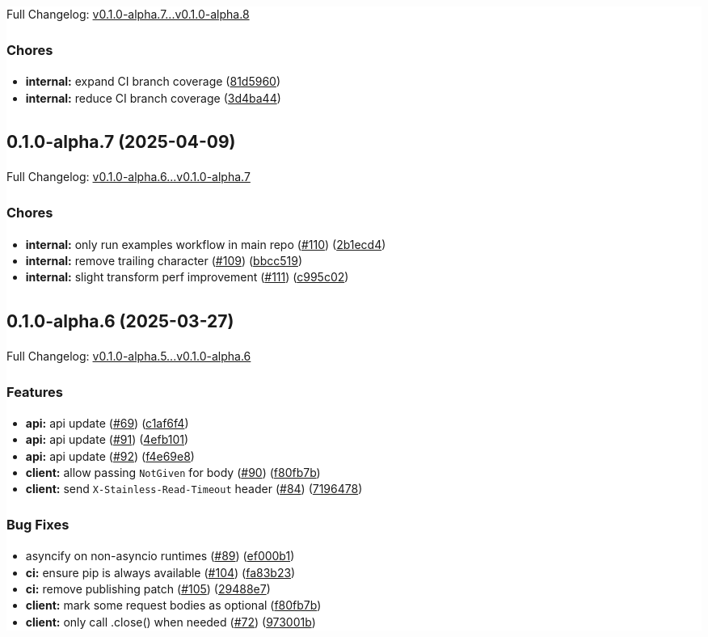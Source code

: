 Full Changelog: [v0.1.0-alpha.7...v0.1.0-alpha.8](https://github.com/mainstay-io/mainstay-python/compare/v0.1.0-alpha.7...v0.1.0-alpha.8)

### Chores

* **internal:** expand CI branch coverage ([81d5960](https://github.com/mainstay-io/mainstay-python/commit/81d596067eb6633c966ecab54c3ad357adbea56f))
* **internal:** reduce CI branch coverage ([3d4ba44](https://github.com/mainstay-io/mainstay-python/commit/3d4ba44231272b3a9336e53a6390ea7e076b8480))

## 0.1.0-alpha.7 (2025-04-09)

Full Changelog: [v0.1.0-alpha.6...v0.1.0-alpha.7](https://github.com/mainstay-io/mainstay-python/compare/v0.1.0-alpha.6...v0.1.0-alpha.7)

### Chores

* **internal:** only run examples workflow in main repo ([#110](https://github.com/mainstay-io/mainstay-python/issues/110)) ([2b1ecd4](https://github.com/mainstay-io/mainstay-python/commit/2b1ecd42b51388c703e178fb1a50657e9d681227))
* **internal:** remove trailing character ([#109](https://github.com/mainstay-io/mainstay-python/issues/109)) ([bbcc519](https://github.com/mainstay-io/mainstay-python/commit/bbcc51963d6de70d2dc3bf2cc244451c6d570a85))
* **internal:** slight transform perf improvement ([#111](https://github.com/mainstay-io/mainstay-python/issues/111)) ([c995c02](https://github.com/mainstay-io/mainstay-python/commit/c995c02bdbee359299f72e7d70b4fd22f5210483))

## 0.1.0-alpha.6 (2025-03-27)

Full Changelog: [v0.1.0-alpha.5...v0.1.0-alpha.6](https://github.com/mainstay-io/mainstay-python/compare/v0.1.0-alpha.5...v0.1.0-alpha.6)

### Features

* **api:** api update ([#69](https://github.com/mainstay-io/mainstay-python/issues/69)) ([c1af6f4](https://github.com/mainstay-io/mainstay-python/commit/c1af6f4e35c77c99fcdbfc576ed5168333e5da4a))
* **api:** api update ([#91](https://github.com/mainstay-io/mainstay-python/issues/91)) ([4efb101](https://github.com/mainstay-io/mainstay-python/commit/4efb10138105118ae7e2f9d28824b7f2ebdff334))
* **api:** api update ([#92](https://github.com/mainstay-io/mainstay-python/issues/92)) ([f4e69e8](https://github.com/mainstay-io/mainstay-python/commit/f4e69e8d60160cbb38497656a746cbfb9c99de50))
* **client:** allow passing `NotGiven` for body ([#90](https://github.com/mainstay-io/mainstay-python/issues/90)) ([f80fb7b](https://github.com/mainstay-io/mainstay-python/commit/f80fb7bcc90ec1f001b1740de4f4aa3414ec83f8))
* **client:** send `X-Stainless-Read-Timeout` header ([#84](https://github.com/mainstay-io/mainstay-python/issues/84)) ([7196478](https://github.com/mainstay-io/mainstay-python/commit/7196478404b1cb2a315bd04b8be4a4dc4fb4f8a2))


### Bug Fixes

* asyncify on non-asyncio runtimes ([#89](https://github.com/mainstay-io/mainstay-python/issues/89)) ([ef000b1](https://github.com/mainstay-io/mainstay-python/commit/ef000b1fd52c20da346f91f88240dcc9de405f19))
* **ci:** ensure pip is always available ([#104](https://github.com/mainstay-io/mainstay-python/issues/104)) ([fa83b23](https://github.com/mainstay-io/mainstay-python/commit/fa83b23a9ae7e2ff611cbcd0759fa17028d7276a))
* **ci:** remove publishing patch ([#105](https://github.com/mainstay-io/mainstay-python/issues/105)) ([29488e7](https://github.com/mainstay-io/mainstay-python/commit/29488e7817874b6fcfa8c1a05770b0e067f4e1a8))
* **client:** mark some request bodies as optional ([f80fb7b](https://github.com/mainstay-io/mainstay-python/commit/f80fb7bcc90ec1f001b1740de4f4aa3414ec83f8))
* **client:** only call .close() when needed ([#72](https://github.com/mainstay-io/mainstay-python/issues/72)) ([973001b](https://github.com/mainstay-io/mainstay-python/commit/973001b6faa172f336e8d8f0986a6de3eaae174d))